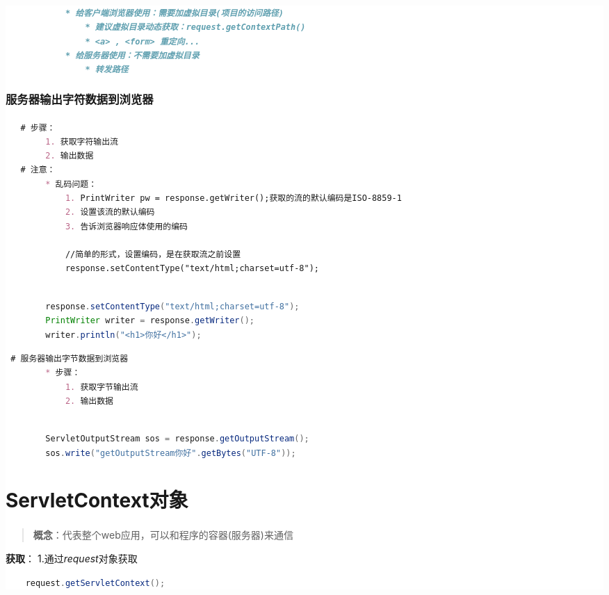 ```markdown
			* 给客户端浏览器使用：需要加虚拟目录(项目的访问路径)
				* 建议虚拟目录动态获取：request.getContextPath()
				* <a> , <form> 重定向...
			* 给服务器使用：不需要加虚拟目录
				* 转发路径
```

###  服务器输出字符数据到浏览器

```markdown
   # 步骤：
		1. 获取字符输出流
		2. 输出数据
   # 注意：
		* 乱码问题：
			1. PrintWriter pw = response.getWriter();获取的流的默认编码是ISO-8859-1
			2. 设置该流的默认编码
			3. 告诉浏览器响应体使用的编码

            //简单的形式，设置编码，是在获取流之前设置
   			response.setContentType("text/html;charset=utf-8");
  
```

```java
        response.setContentType("text/html;charset=utf-8");
        PrintWriter writer = response.getWriter();
        writer.println("<h1>你好</h1>");
```

```markdown
 # 服务器输出字节数据到浏览器
		* 步骤：
			1. 获取字节输出流
			2. 输出数据
```

```java

        ServletOutputStream sos = response.getOutputStream();
        sos.write("getOutputStream你好".getBytes("UTF-8"));
```

# ServletContext对象

> **概念**：代表整个web应用，可以和程序的容器(服务器)来通信

**获取**：
	1.通过*request*对象获取

```java
	request.getServletContext();
```

